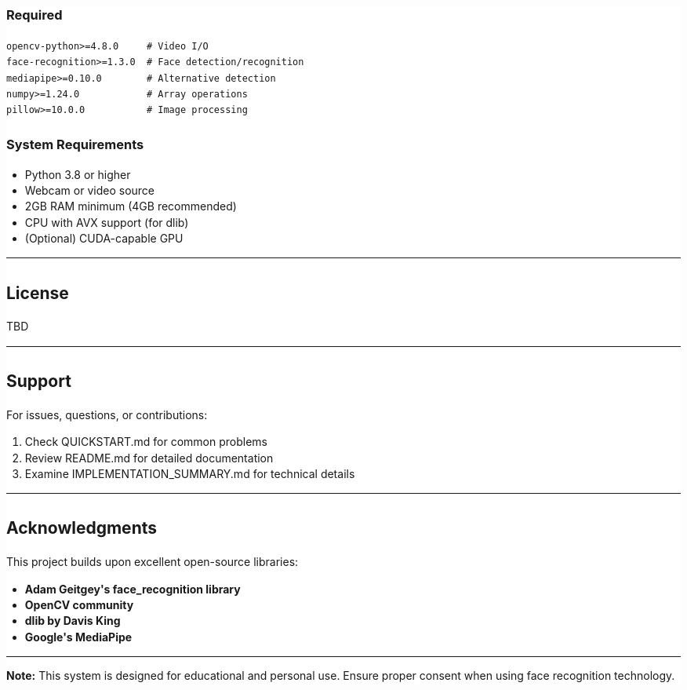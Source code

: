 ### Required
```
opencv-python>=4.8.0     # Video I/O
face-recognition>=1.3.0  # Face detection/recognition
mediapipe>=0.10.0        # Alternative detection
numpy>=1.24.0            # Array operations
pillow>=10.0.0           # Image processing
```

### System Requirements
- Python 3.8 or higher
- Webcam or video source
- 2GB RAM minimum (4GB recommended)
- CPU with AVX support (for dlib)
- (Optional) CUDA-capable GPU

---

## License

TBD

---

## Support

For issues, questions, or contributions:
1. Check QUICKSTART.md for common problems
2. Review README.md for detailed documentation
3. Examine IMPLEMENTATION_SUMMARY.md for technical details

---

## Acknowledgments

This project builds upon excellent open-source libraries:
- **Adam Geitgey's face_recognition library**
- **OpenCV community**
- **dlib by Davis King**
- **Google's MediaPipe**

---

**Note:** This system is designed for educational and personal use. Ensure proper consent when using face recognition technology.

